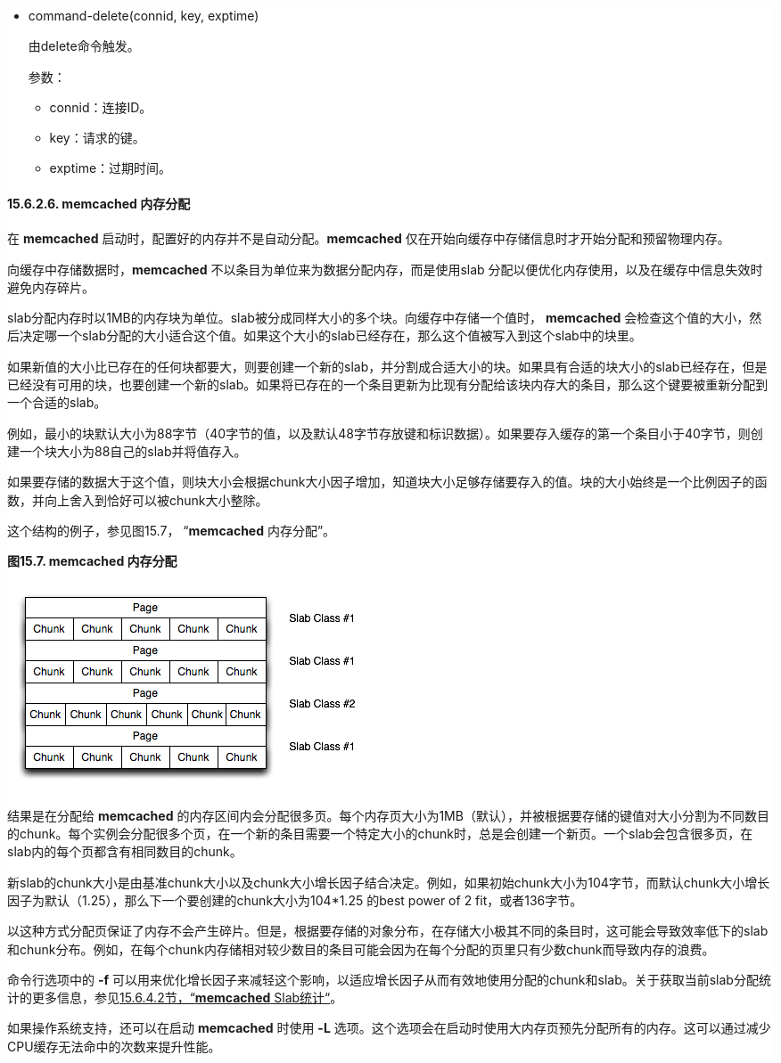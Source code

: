 * command-delete(connid, key, exptime)

    由delete命令触发。

    参数：

    * connid：连接ID。

    * key：请求的键。

    * exptime：过期时间。

#### <a id="15-6-2-6">15.6.2.6. memcached 内存分配</a> ####

在 **memcached** 启动时，配置好的内存并不是自动分配。**memcached** 仅在开始向缓存中存储信息时才开始分配和预留物理内存。

向缓存中存储数据时，**memcached** 不以条目为单位来为数据分配内存，而是使用slab 分配以便优化内存使用，以及在缓存中信息失效时避免内存碎片。

slab分配内存时以1MB的内存块为单位。slab被分成同样大小的多个块。向缓存中存储一个值时， **memcached** 会检查这个值的大小，然后决定哪一个slab分配的大小适合这个值。如果这个大小的slab已经存在，那么这个值被写入到这个slab中的块里。

如果新值的大小比已存在的任何块都要大，则要创建一个新的slab，并分割成合适大小的块。如果具有合适的块大小的slab已经存在，但是已经没有可用的块，也要创建一个新的slab。如果将已存在的一个条目更新为比现有分配给该块内存大的条目，那么这个键要被重新分配到一个合适的slab。

例如，最小的块默认大小为88字节（40字节的值，以及默认48字节存放键和标识数据）。如果要存入缓存的第一个条目小于40字节，则创建一个块大小为88自己的slab并将值存入。

如果要存储的数据大于这个值，则块大小会根据chunk大小因子增加，知道块大小足够存储要存入的值。块的大小始终是一个比例因子的函数，并向上舍入到恰好可以被chunk大小整除。

这个结构的例子，参见图15.7， “**memcached** 内存分配”。

**图15.7. memcached 内存分配**

![](../images/Figure_15.07_Memory_Allocation_in_memcached.png)

结果是在分配给 **memcached** 的内存区间内会分配很多页。每个内存页大小为1MB（默认），并被根据要存储的键值对大小分割为不同数目的chunk。每个实例会分配很多个页，在一个新的条目需要一个特定大小的chunk时，总是会创建一个新页。一个slab会包含很多页，在slab内的每个页都含有相同数目的chunk。

新slab的chunk大小是由基准chunk大小以及chunk大小增长因子结合决定。例如，如果初始chunk大小为104字节，而默认chunk大小增长因子为默认（1.25），那么下一个要创建的chunk大小为104*1.25 的best power of 2 fit，或者136字节。

以这种方式分配页保证了内存不会产生碎片。但是，根据要存储的对象分布，在存储大小极其不同的条目时，这可能会导致效率低下的slab和chunk分布。例如，在每个chunk内存储相对较少数目的条目可能会因为在每个分配的页里只有少数chunk而导致内存的浪费。

命令行选项中的 **-f** 可以用来优化增长因子来减轻这个影响，以适应增长因子从而有效地使用分配的chunk和slab。关于获取当前slab分配统计的更多信息，参见[15.6.4.2节，“**memcached** Slab统计“]()。

如果操作系统支持，还可以在启动 **memcached** 时使用 **-L** 选项。这个选项会在启动时使用大内存页预先分配所有的内存。这可以通过减少CPU缓存无法命中的次数来提升性能。
